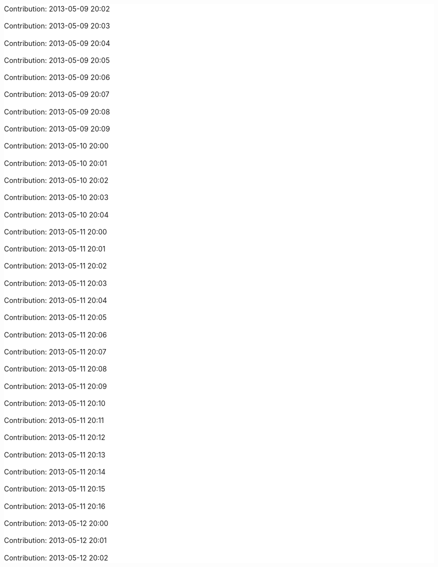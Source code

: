 Contribution: 2013-05-09 20:02

Contribution: 2013-05-09 20:03

Contribution: 2013-05-09 20:04

Contribution: 2013-05-09 20:05

Contribution: 2013-05-09 20:06

Contribution: 2013-05-09 20:07

Contribution: 2013-05-09 20:08

Contribution: 2013-05-09 20:09

Contribution: 2013-05-10 20:00

Contribution: 2013-05-10 20:01

Contribution: 2013-05-10 20:02

Contribution: 2013-05-10 20:03

Contribution: 2013-05-10 20:04

Contribution: 2013-05-11 20:00

Contribution: 2013-05-11 20:01

Contribution: 2013-05-11 20:02

Contribution: 2013-05-11 20:03

Contribution: 2013-05-11 20:04

Contribution: 2013-05-11 20:05

Contribution: 2013-05-11 20:06

Contribution: 2013-05-11 20:07

Contribution: 2013-05-11 20:08

Contribution: 2013-05-11 20:09

Contribution: 2013-05-11 20:10

Contribution: 2013-05-11 20:11

Contribution: 2013-05-11 20:12

Contribution: 2013-05-11 20:13

Contribution: 2013-05-11 20:14

Contribution: 2013-05-11 20:15

Contribution: 2013-05-11 20:16

Contribution: 2013-05-12 20:00

Contribution: 2013-05-12 20:01

Contribution: 2013-05-12 20:02
